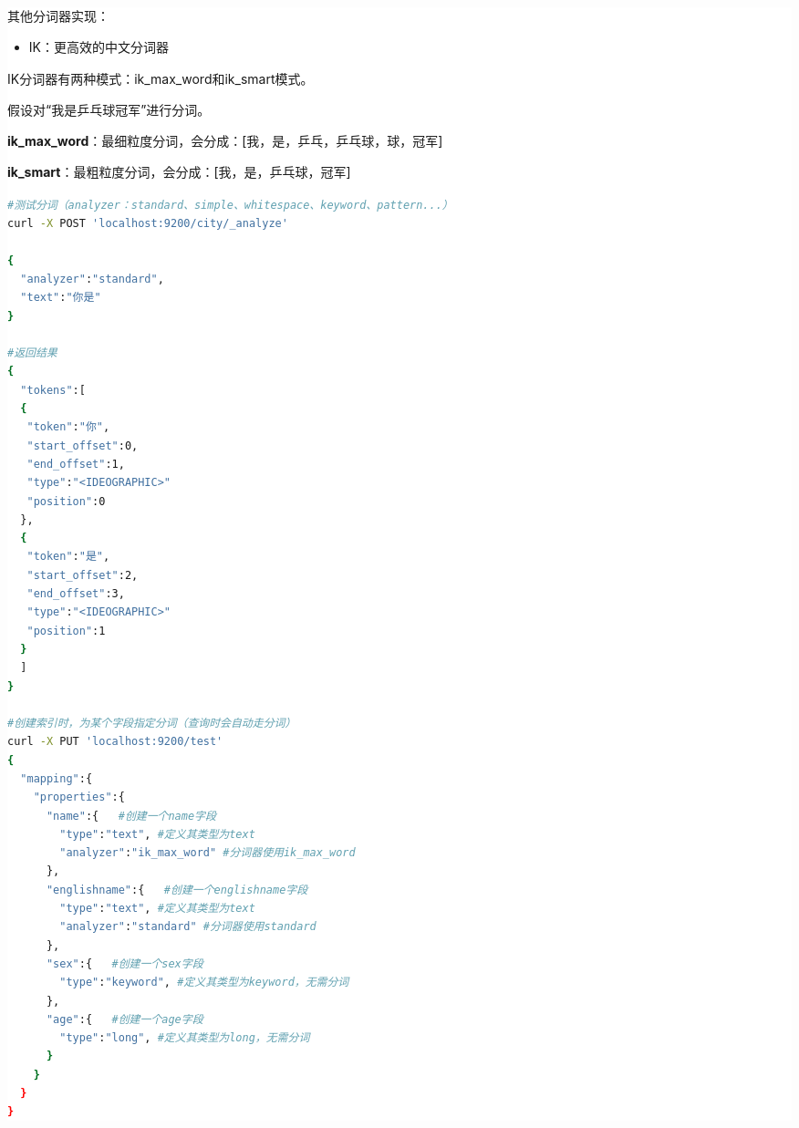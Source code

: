

其他分词器实现：

* IK：更高效的中文分词器

IK分词器有两种模式：ik_max_word和ik_smart模式。

假设对“我是乒乓球冠军”进行分词。

**ik_max_word**：最细粒度分词，会分成：[我，是，乒乓，乒乓球，球，冠军]

**ik_smart**：最粗粒度分词，会分成：[我，是，乒乓球，冠军]

 
```bash
#测试分词（analyzer：standard、simple、whitespace、keyword、pattern...）
curl -X POST 'localhost:9200/city/_analyze'

{
  "analyzer":"standard",
  "text":"你是"
}

#返回结果
{
  "tokens":[
  {
   "token":"你",
   "start_offset":0,
   "end_offset":1,
   "type":"<IDEOGRAPHIC>"
   "position":0
  },
  {
   "token":"是",
   "start_offset":2,
   "end_offset":3,
   "type":"<IDEOGRAPHIC>"
   "position":1
  }
  ]
}

#创建索引时，为某个字段指定分词（查询时会自动走分词）
curl -X PUT 'localhost:9200/test'
{
  "mapping":{
    "properties":{
      "name":{   #创建一个name字段
        "type":"text", #定义其类型为text
        "analyzer":"ik_max_word" #分词器使用ik_max_word
      },
      "englishname":{   #创建一个englishname字段
        "type":"text", #定义其类型为text
        "analyzer":"standard" #分词器使用standard
      },
      "sex":{   #创建一个sex字段
        "type":"keyword", #定义其类型为keyword，无需分词
      },
      "age":{   #创建一个age字段
        "type":"long", #定义其类型为long，无需分词
      }
    }
  }
}

```